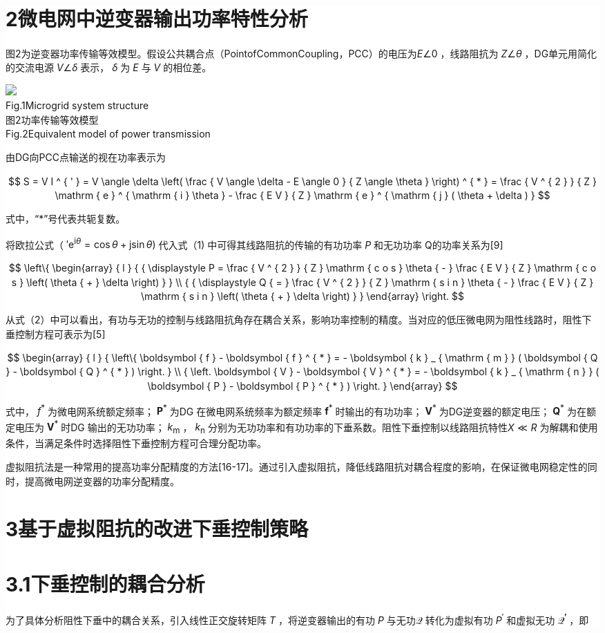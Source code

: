 # 2微电网中逆变器输出功率特性分析

图2为逆变器功率传输等效模型。假设公共耦合点（PointofCommonCoupling，PCC）的电压为$E \angle 0$ ，线路阻抗为 $Z \angle \theta$ ，DG单元用简化的交流电源 $V \angle \delta$ 表示， $\delta$ 为 $E$ 与 $V$ 的相位差。

![](images/47155f9e27287517087bc62a3463b83e27ad4351c99949ed5484c05a0d5fef90.jpg)  
Fig.1Microgrid system structure   
图2功率传输等效模型  
Fig.2Equivalent model of power transmission

由DG向PCC点输送的视在功率表示为

$$
S = V I ^ { ' } = V \angle \delta \left( \frac { V \angle \delta - E \angle 0 } { Z \angle \theta } \right) ^ { * } = \frac { V ^ { 2 } } { Z } \mathrm { e } ^ { \mathrm { i } \theta } - \frac { E V } { Z } \mathrm { e } ^ { \mathrm { j } ( \theta + \delta ) }
$$

式中，“\*”号代表共轭复数。

将欧拉公式（ $\displaystyle { ' } \mathrm { e } ^ { \mathrm { i } \theta } = \cos \theta + \mathrm { j } \sin \theta )$ 代入式（1) 中可得其线路阻抗的传输的有功功率 $P$ 和无功功率 Q的功率关系为[9]

$$
\left\{ \begin{array} { l } { { \displaystyle P = \frac { V ^ { 2 } } { Z } \mathrm { c o s } \theta { - } \frac { E V } { Z } \mathrm { c o s } \left( \theta { + } \delta \right) } } \\ { { \displaystyle Q { = } \frac { V ^ { 2 } } { Z } \mathrm { s i n } \theta { - } \frac { E V } { Z } \mathrm { s i n } \left( \theta { + } \delta \right) } } \end{array} \right.
$$

从式（2）中可以看出，有功与无功的控制与线路阻抗角存在耦合关系，影响功率控制的精度。当对应的低压微电网为阻性线路时，阻性下垂控制方程可表示为[5]

$$
\begin{array} { l } { \left\{ \boldsymbol { f } - \boldsymbol { f } ^ { * } = - \boldsymbol { k } _ { \mathrm { m } } ( \boldsymbol { Q } - \boldsymbol { Q } ^ { * } ) \right. } \\ { \left. \boldsymbol { V } - \boldsymbol { V } ^ { * } = - \boldsymbol { k } _ { \mathrm { n } } ( \boldsymbol { P } - \boldsymbol { P } ^ { * } ) \right. } \end{array}
$$

式中， $f ^ { * }$ 为微电网系统额定频率； $\boldsymbol { P } ^ { * }$ 为DG 在微电网系统频率为额定频率 $\boldsymbol { f } ^ { * }$ 时输出的有功功率； $\boldsymbol { V } ^ { * }$ 为DG逆变器的额定电压； $\boldsymbol { Q } ^ { * }$ 为在额定电压为 $\boldsymbol { V } ^ { * }$ 时DG 输出的无功功率； $k _ { \mathrm { m } }$ ， $k _ { \mathrm { n } }$ 分别为无功功率和有功功率的下垂系数。阻性下垂控制以线路阻抗特性$X \ll R$ 为解耦和使用条件，当满足条件时选择阻性下垂控制方程可合理分配功率。

虚拟阻抗法是一种常用的提高功率分配精度的方法[16-17]。通过引入虚拟阻抗，降低线路阻抗对耦合程度的影响，在保证微电网稳定性的同时，提高微电网逆变器的功率分配精度。

# 3基于虚拟阻抗的改进下垂控制策略

# 3.1下垂控制的耦合分析

为了具体分析阻性下垂中的耦合关系，引入线性正交旋转矩阵 $T$ ，将逆变器输出的有功 $P$ 与无功$\boldsymbol { \mathcal { Q } }$ 转化为虚拟有功 $P ^ { \prime }$ 和虚拟无功 $\boldsymbol { \mathcal { Q } ^ { \prime } }$ ，即
